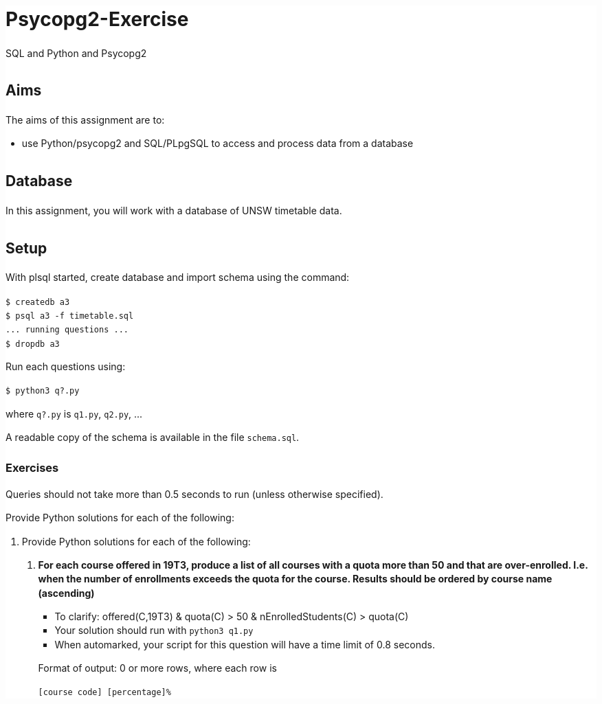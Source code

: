 # Psycopg2-Exercise

SQL and Python and Psycopg2



## Aims

The aims of this assignment are to:

- use Python/psycopg2 and SQL/PLpgSQL to access and process data from a database

## Database

In this assignment, you will work with a database of UNSW timetable data.

## Setup

With plsql started, create database and import schema using the command:

```shell
$ createdb a3
$ psql a3 -f timetable.sql
... running questions ...
$ dropdb a3
```

Run each questions using:

```shell
$ python3 q?.py
```

where `q?.py`  is `q1.py`, `q2.py`, ...

A readable copy of the schema is available in the file `schema.sql`.

### Exercises

Queries should not take more than 0.5 seconds to run (unless otherwise specified).

Provide Python solutions for each of the following:

1. Provide Python solutions for each of the following:

   1. **For each course offered in 19T3, produce a list of all courses with a quota more than 50 and that are over-enrolled. I.e. when the number of enrollments exceeds the quota for the course. Results should be ordered by course name (ascending)**

      - To clarify: offered(C,19T3) & quota(C) > 50 & nEnrolledStudents(C) > quota(C)
      - Your solution should run with  `python3 q1.py`
      - When automarked, your script for this question will have a time limit of 0.8 seconds.

      Format of output: 0 or more rows, where each row is

      ```
      [course code] [percentage]%
      ```
